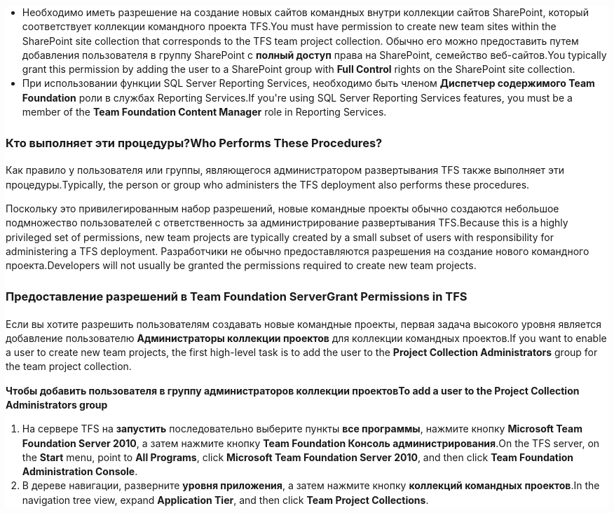 - <span data-ttu-id="b0523-123">Необходимо иметь разрешение на создание новых сайтов командных внутри коллекции сайтов SharePoint, который соответствует коллекции командного проекта TFS.</span><span class="sxs-lookup"><span data-stu-id="b0523-123">You must have permission to create new team sites within the SharePoint site collection that corresponds to the TFS team project collection.</span></span> <span data-ttu-id="b0523-124">Обычно его можно предоставить путем добавления пользователя в группу SharePoint с **полный доступ** права на SharePoint, семейство веб-сайтов.</span><span class="sxs-lookup"><span data-stu-id="b0523-124">You typically grant this permission by adding the user to a SharePoint group with **Full Control** rights on the SharePoint site collection.</span></span>
- <span data-ttu-id="b0523-125">При использовании функции SQL Server Reporting Services, необходимо быть членом **Диспетчер содержимого Team Foundation** роли в службах Reporting Services.</span><span class="sxs-lookup"><span data-stu-id="b0523-125">If you're using SQL Server Reporting Services features, you must be a member of the **Team Foundation Content Manager** role in Reporting Services.</span></span>

### <a name="who-performs-these-procedures"></a><span data-ttu-id="b0523-126">Кто выполняет эти процедуры?</span><span class="sxs-lookup"><span data-stu-id="b0523-126">Who Performs These Procedures?</span></span>

<span data-ttu-id="b0523-127">Как правило у пользователя или группы, являющегося администратором развертывания TFS также выполняет эти процедуры.</span><span class="sxs-lookup"><span data-stu-id="b0523-127">Typically, the person or group who administers the TFS deployment also performs these procedures.</span></span>

<span data-ttu-id="b0523-128">Поскольку это привилегированным набор разрешений, новые командные проекты обычно создаются небольшое подмножество пользователей с ответственность за администрирование развертывания TFS.</span><span class="sxs-lookup"><span data-stu-id="b0523-128">Because this is a highly privileged set of permissions, new team projects are typically created by a small subset of users with responsibility for administering a TFS deployment.</span></span> <span data-ttu-id="b0523-129">Разработчики не обычно предоставляются разрешения на создание нового командного проекта.</span><span class="sxs-lookup"><span data-stu-id="b0523-129">Developers will not usually be granted the permissions required to create new team projects.</span></span>

### <a name="grant-permissions-in-tfs"></a><span data-ttu-id="b0523-130">Предоставление разрешений в Team Foundation Server</span><span class="sxs-lookup"><span data-stu-id="b0523-130">Grant Permissions in TFS</span></span>

<span data-ttu-id="b0523-131">Если вы хотите разрешить пользователям создавать новые командные проекты, первая задача высокого уровня является добавление пользователю **Администраторы коллекции проектов** для коллекции командных проектов.</span><span class="sxs-lookup"><span data-stu-id="b0523-131">If you want to enable a user to create new team projects, the first high-level task is to add the user to the **Project Collection Administrators** group for the team project collection.</span></span>

<span data-ttu-id="b0523-132">**Чтобы добавить пользователя в группу администраторов коллекции проектов**</span><span class="sxs-lookup"><span data-stu-id="b0523-132">**To add a user to the Project Collection Administrators group**</span></span>

1. <span data-ttu-id="b0523-133">На сервере TFS на **запустить** последовательно выберите пункты **все программы**, нажмите кнопку **Microsoft Team Foundation Server 2010**, а затем нажмите кнопку **Team Foundation Консоль администрирования**.</span><span class="sxs-lookup"><span data-stu-id="b0523-133">On the TFS server, on the **Start** menu, point to **All Programs**, click **Microsoft Team Foundation Server 2010**, and then click **Team Foundation Administration Console**.</span></span>
2. <span data-ttu-id="b0523-134">В дереве навигации, разверните **уровня приложения**, а затем нажмите кнопку **коллекций командных проектов**.</span><span class="sxs-lookup"><span data-stu-id="b0523-134">In the navigation tree view, expand **Application Tier**, and then click **Team Project Collections**.</span></span>
